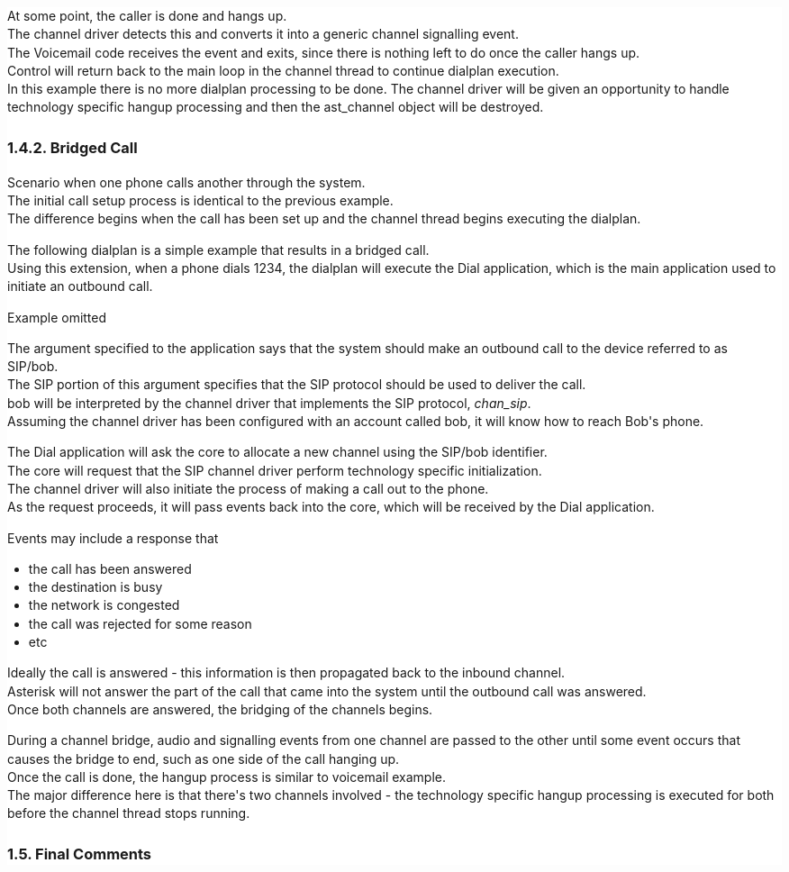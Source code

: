 At some point, the caller is done and hangs up.\
The channel driver detects this and converts it into a generic channel signalling event.\
The Voicemail code receives the event and exits, since there is nothing left to do once the caller hangs up.\
Control will return back to the main loop in the channel thread to continue dialplan execution.\
In this example there is no more dialplan processing to be done. The channel driver will be given an opportunity to handle technology specific hangup processing and then the ast_channel object will be destroyed.

### 1.4.2. Bridged Call
Scenario when one phone calls another through the system.\
The initial call setup process is identical to the previous example.\
The difference begins when the call has been set up and the channel thread begins executing the dialplan.

The following dialplan is a simple example that results in a bridged call.\
Using this extension, when a phone dials 1234, the dialplan will execute the Dial application, which is the main application used to initiate an outbound call.

Example omitted 

The argument specified to the application says that the system should make an outbound call to the device referred to as SIP/bob.\
The SIP portion of this argument specifies that the SIP protocol should be used to deliver the call.\
bob will be interpreted by the channel driver that implements the SIP protocol, *chan_sip*.\
Assuming the channel driver has been configured with an account called bob, it will know how to reach Bob's phone.

The Dial application will ask the core to allocate a new channel using the SIP/bob identifier.\
The core will request that the SIP channel driver perform technology specific initialization.\
The channel driver will also initiate the process of making a call out to the phone.\
As the request proceeds, it will pass events back into the core, which will be received by the Dial application. 

Events may include a response that
- the call has been answered
- the destination is busy
- the network is congested
- the call was rejected for some reason
- etc 

Ideally the call is answered - this information is then propagated back to the inbound channel.\
Asterisk will not answer the part of the call that came into the system until the outbound call was answered.\
Once both channels are answered, the bridging of the channels begins.

During a channel bridge, audio and signalling events from one channel are passed to the other until some event occurs that causes the bridge to end, such as one side of the call hanging up.\
Once the call is done, the hangup process is similar to voicemail example.\
The major difference here is that there's two channels involved - the technology specific hangup processing is executed for both before the channel thread stops running.

### 1.5. Final Comments
